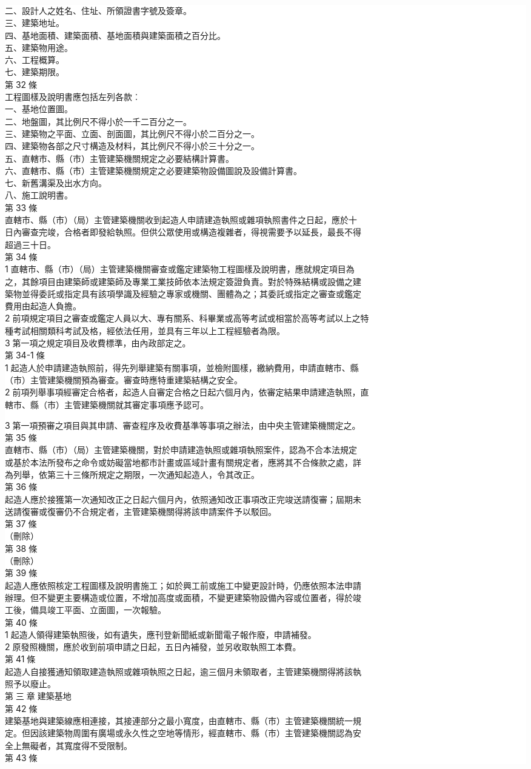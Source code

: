 

二、設計人之姓名、住址、所領證書字號及簽章。  
三、建築地址。  
四、基地面積、建築面積、基地面積與建築面積之百分比。  
五、建築物用途。  
六、工程概算。  
七、建築期限。  
第 32 條  
工程圖樣及說明書應包括左列各款︰  
一、基地位置圖。  
二、地盤圖，其比例尺不得小於一千二百分之一。  
三、建築物之平面、立面、剖面圖，其比例尺不得小於二百分之一。  
四、建築物各部之尺寸構造及材料，其比例尺不得小於三十分之一。  
五、直轄市、縣（市）主管建築機關規定之必要結構計算書。  
六、直轄市、縣（市）主管建築機關規定之必要建築物設備圖說及設備計算書。  
七、新舊溝渠及出水方向。  
八、施工說明書。  
第 33 條  
直轄市、縣（市）（局）主管建築機關收到起造人申請建造執照或雜項執照書件之日起，應於十  
日內審查完竣，合格者即發給執照。但供公眾使用或構造複雜者，得視需要予以延長，最長不得  
超過三十日。  
第 34 條  
1 直轄市、縣（市）（局）主管建築機關審查或鑑定建築物工程圖樣及說明書，應就規定項目為  
之，其餘項目由建築師或建築師及專業工業技師依本法規定簽證負責。對於特殊結構或設備之建  
築物並得委託或指定具有該項學識及經驗之專家或機關、團體為之；其委託或指定之審查或鑑定  
費用由起造人負擔。  
2 前項規定項目之審查或鑑定人員以大、專有關系、科畢業或高等考試或相當於高等考試以上之特  
種考試相關類科考試及格，經依法任用，並具有三年以上工程經驗者為限。  
3 第一項之規定項目及收費標準，由內政部定之。  
第 34-1 條  
1 起造人於申請建造執照前，得先列舉建築有關事項，並檢附圖樣，繳納費用，申請直轄市、縣  
（市）主管建築機關預為審查。審查時應特重建築結構之安全。  
2 前項列舉事項經審定合格者，起造人自審定合格之日起六個月內，依審定結果申請建造執照，直  
轄市、縣（市）主管建築機關就其審定事項應予認可。  


3 第一項預審之項目與其申請、審查程序及收費基準等事項之辦法，由中央主管建築機關定之。  
第 35 條  
直轄市、縣（市）（局）主管建築機關，對於申請建造執照或雜項執照案件，認為不合本法規定  
或基於本法所發布之命令或妨礙當地都市計畫或區域計畫有關規定者，應將其不合條款之處，詳  
為列舉，依第三十三條所規定之期限，一次通知起造人，令其改正。  
第 36 條  
起造人應於接獲第一次通知改正之日起六個月內，依照通知改正事項改正完竣送請復審；屆期未  
送請復審或復審仍不合規定者，主管建築機關得將該申請案件予以駁回。  
第 37 條  
（刪除）  
第 38 條  
（刪除）  
第 39 條  
起造人應依照核定工程圖樣及說明書施工；如於興工前或施工中變更設計時，仍應依照本法申請  
辦理。但不變更主要構造或位置，不增加高度或面積，不變更建築物設備內容或位置者，得於竣  
工後，備具竣工平面、立面圖，一次報驗。  
第 40 條  
1 起造人領得建築執照後，如有遺失，應刊登新聞紙或新聞電子報作廢，申請補發。  
2 原發照機關，應於收到前項申請之日起，五日內補發，並另收取執照工本費。  
第 41 條  
起造人自接獲通知領取建造執照或雜項執照之日起，逾三個月未領取者，主管建築機關得將該執  
照予以廢止。  
第 三 章 建築基地  
第 42 條  
建築基地與建築線應相連接，其接連部分之最小寬度，由直轄市、縣（市）主管建築機關統一規  
定。但因該建築物周圍有廣場或永久性之空地等情形，經直轄市、縣（市）主管建築機關認為安  
全上無礙者，其寬度得不受限制。  
第 43 條  